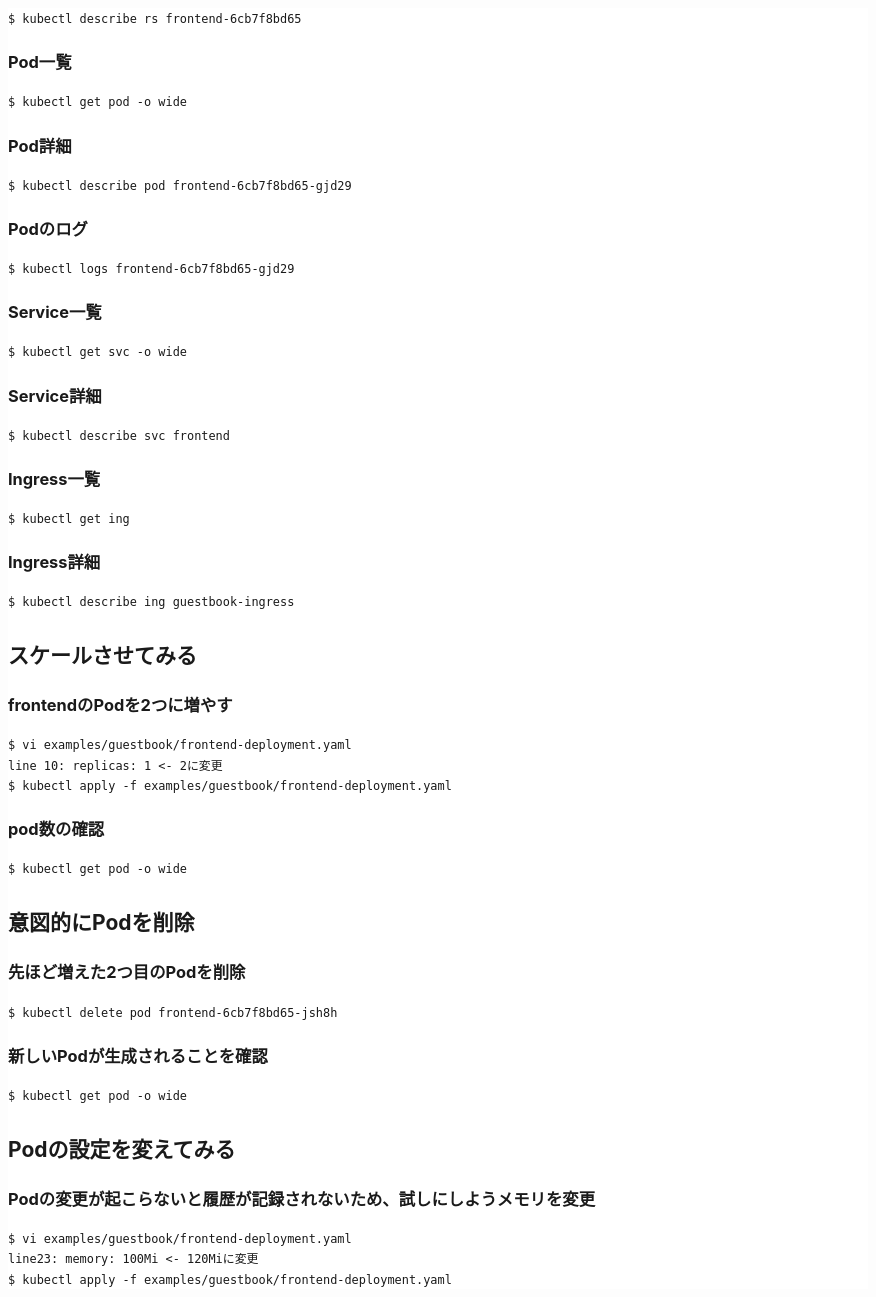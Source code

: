 ```
$ kubectl describe rs frontend-6cb7f8bd65
```
### Pod一覧
```
$ kubectl get pod -o wide
```
### Pod詳細
```
$ kubectl describe pod frontend-6cb7f8bd65-gjd29
```
### Podのログ
```
$ kubectl logs frontend-6cb7f8bd65-gjd29
```
### Service一覧
```
$ kubectl get svc -o wide
```
### Service詳細
```
$ kubectl describe svc frontend
```
### Ingress一覧
```
$ kubectl get ing
```
### Ingress詳細
```
$ kubectl describe ing guestbook-ingress
```
## スケールさせてみる
###  frontendのPodを2つに増やす
```
$ vi examples/guestbook/frontend-deployment.yaml
line 10: replicas: 1 <- 2に変更
$ kubectl apply -f examples/guestbook/frontend-deployment.yaml
```
###  pod数の確認
```
$ kubectl get pod -o wide
```
## 意図的にPodを削除
### 先ほど増えた2つ目のPodを削除
```
$ kubectl delete pod frontend-6cb7f8bd65-jsh8h
```
### 新しいPodが生成されることを確認
```
$ kubectl get pod -o wide
```
## Podの設定を変えてみる
### Podの変更が起こらないと履歴が記録されないため、試しにしようメモリを変更
```
$ vi examples/guestbook/frontend-deployment.yaml
line23: memory: 100Mi <- 120Miに変更
$ kubectl apply -f examples/guestbook/frontend-deployment.yaml
```